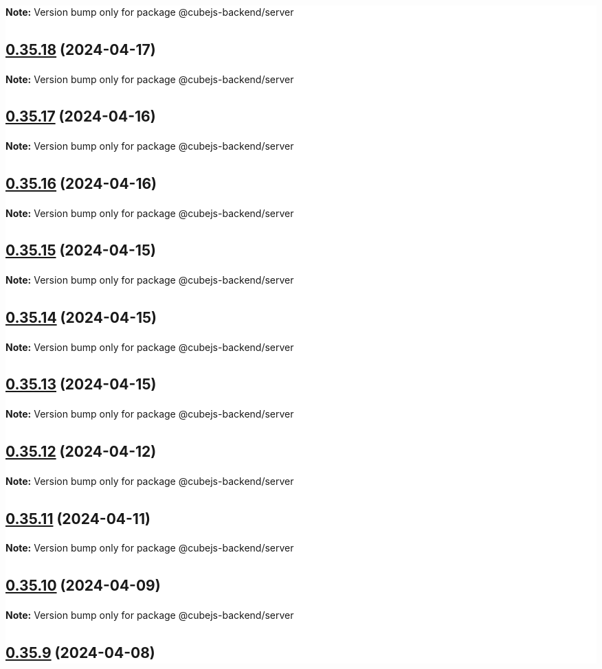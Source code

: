 **Note:** Version bump only for package @cubejs-backend/server

## [0.35.18](https://github.com/cube-js/cube/compare/v0.35.17...v0.35.18) (2024-04-17)

**Note:** Version bump only for package @cubejs-backend/server

## [0.35.17](https://github.com/cube-js/cube/compare/v0.35.16...v0.35.17) (2024-04-16)

**Note:** Version bump only for package @cubejs-backend/server

## [0.35.16](https://github.com/cube-js/cube/compare/v0.35.15...v0.35.16) (2024-04-16)

**Note:** Version bump only for package @cubejs-backend/server

## [0.35.15](https://github.com/cube-js/cube/compare/v0.35.14...v0.35.15) (2024-04-15)

**Note:** Version bump only for package @cubejs-backend/server

## [0.35.14](https://github.com/cube-js/cube/compare/v0.35.13...v0.35.14) (2024-04-15)

**Note:** Version bump only for package @cubejs-backend/server

## [0.35.13](https://github.com/cube-js/cube/compare/v0.35.12...v0.35.13) (2024-04-15)

**Note:** Version bump only for package @cubejs-backend/server

## [0.35.12](https://github.com/cube-js/cube/compare/v0.35.11...v0.35.12) (2024-04-12)

**Note:** Version bump only for package @cubejs-backend/server

## [0.35.11](https://github.com/cube-js/cube/compare/v0.35.10...v0.35.11) (2024-04-11)

**Note:** Version bump only for package @cubejs-backend/server

## [0.35.10](https://github.com/cube-js/cube/compare/v0.35.9...v0.35.10) (2024-04-09)

**Note:** Version bump only for package @cubejs-backend/server

## [0.35.9](https://github.com/cube-js/cube/compare/v0.35.8...v0.35.9) (2024-04-08)
